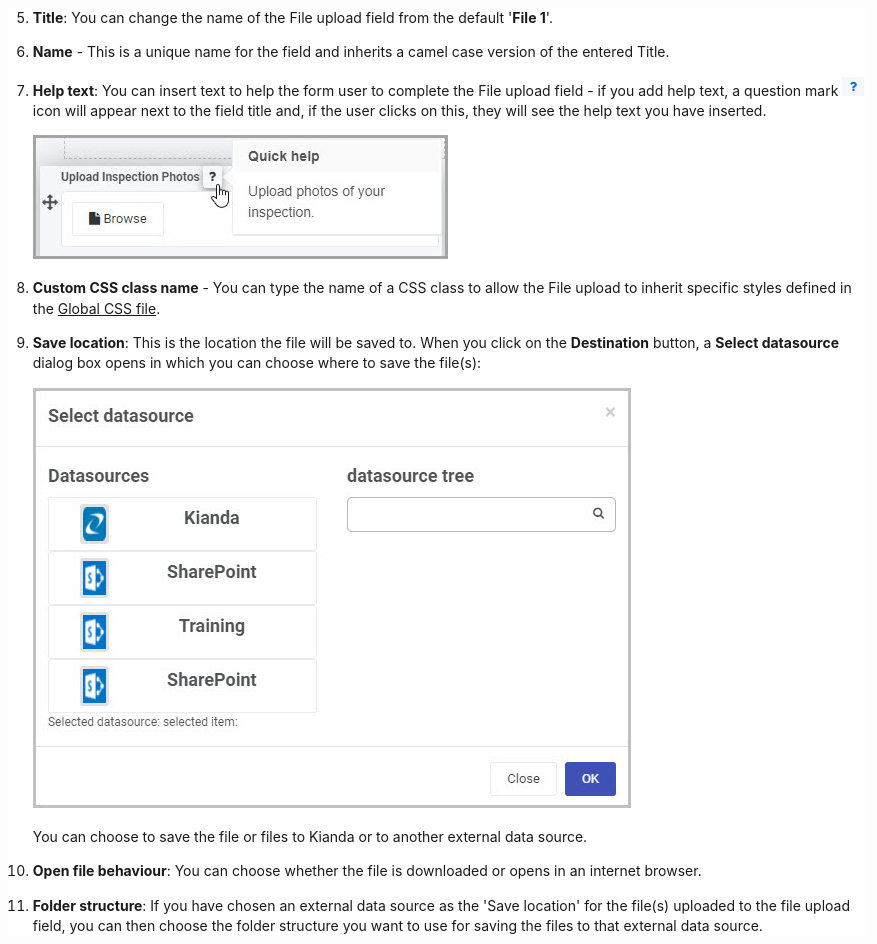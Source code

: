    

5. **Title**: You can change the name of the File upload field from the default '**File 1**'.

6. **Name** - This is a unique name for the field and inherits a camel case version of the entered Title.

7. **Help text**: You can insert text to help the form user to complete the File upload field - if you add help text, a question mark ![Help text icon](/images/help-icon.jpg) icon will appear next to the field title and, if the user clicks on this, they will see the help text you have inserted.

   ![File upload help text example](/images/file-upload-help-text.jpg)
   
8. **Custom CSS class name** - You can type the name of a CSS class to allow the File upload to inherit specific styles defined in the [Global CSS file](/low-code/global-css/).

9. **Save location**: This is the location the file will be saved to. When you click on the **Destination** button, a **Select datasource** dialog box opens in which you can choose where to save the file(s):

   ![Select datasource dialog box](/images/file-upload-datasource.jpg)

   You can choose to save the file or files to Kianda or to another external data source.

10. **Open file behaviour**: You can choose whether the file is downloaded or opens in an internet browser.

11. **Folder structure**: If you have chosen an external data source as the 'Save location' for the file(s) uploaded to the file upload field, you can then choose the folder structure you want to use for saving the files to that external data source.
